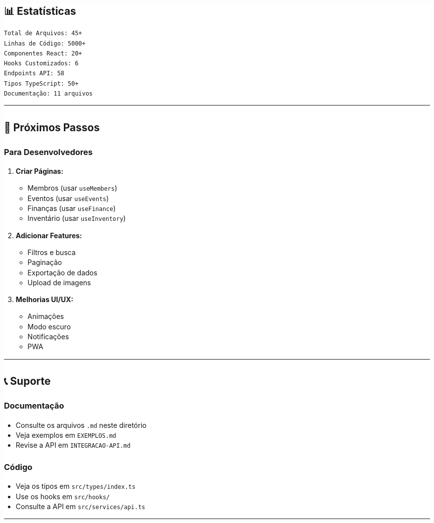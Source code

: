 
## 📊 Estatísticas

```
Total de Arquivos: 45+
Linhas de Código: 5000+
Componentes React: 20+
Hooks Customizados: 6
Endpoints API: 58
Tipos TypeScript: 50+
Documentação: 11 arquivos
```

---

## 🚀 Próximos Passos

### Para Desenvolvedores

1. **Criar Páginas:**
   - Membros (usar `useMembers`)
   - Eventos (usar `useEvents`)
   - Finanças (usar `useFinance`)
   - Inventário (usar `useInventory`)

2. **Adicionar Features:**
   - Filtros e busca
   - Paginação
   - Exportação de dados
   - Upload de imagens

3. **Melhorias UI/UX:**
   - Animações
   - Modo escuro
   - Notificações
   - PWA

---

## 📞 Suporte

### Documentação
- Consulte os arquivos `.md` neste diretório
- Veja exemplos em `EXEMPLOS.md`
- Revise a API em `INTEGRACAO-API.md`

### Código
- Veja os tipos em `src/types/index.ts`
- Use os hooks em `src/hooks/`
- Consulte a API em `src/services/api.ts`

---